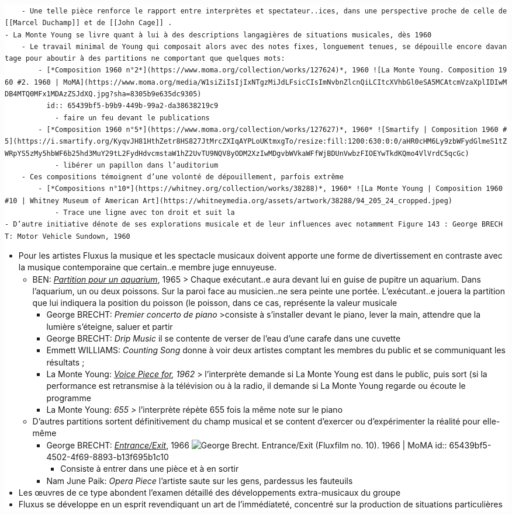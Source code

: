 		- Une telle pièce renforce le rapport entre interprètes et spectateur..ices, dans une perspective proche de celle de [[Marcel Duchamp]] et de [[John Cage]] .
	- La Monte Young se livre quant à lui à des descriptions langagières de situations musicales, dès 1960
		- Le travail minimal de Young qui composait alors avec des notes fixes, longuement tenues, se dépouille encore davantage pour aboutir à des partitions ne comportant que quelques mots:
			- [*Composition 1960 n°2*](https://www.moma.org/collection/works/127624)*, 1960 ![La Monte Young. Composition 1960 #2. 1960 | MoMA](https://www.moma.org/media/W1siZiIsIjIxNTgzMiJdLFsicCIsImNvbnZlcnQiLCItcXVhbGl0eSA5MCAtcmVzaXplIDIwMDB4MTQ0MFx1MDAzZSJdXQ.jpg?sha=8305b9e635dc9305)
			  id:: 65439bf5-b9b9-449b-99a2-da38638219c9
				- faire un feu devant le publications
			- [*Composition 1960 n°5*](https://www.moma.org/collection/works/127627)*, 1960* ![Smartify | Composition 1960 #5](https://i.smartify.org/KyqvJH81HthZetr8HS827JtMrcZXIqAYPLoUKtmxgTo/resize:fill:1200:630:0:0/aHR0cHM6Ly9zbWFydGlmeS1tZWRpYS5zMy5hbWF6b25hd3MuY29tL2FydHdvcmstaW1hZ2UvTU9NQV8yODM2XzIwMDgvbWVkaWFfWjBDUnVwbzFIOEYwTkdKQmo4VlVrdC5qcGc)
				- libérer un papillon dans l’auditorium
		- Ces compositions témoignent d’une volonté de dépouillement, parfois extrême
			- [*Compositions n°10*](https://whitney.org/collection/works/38288)*, 1960* ![La Monte Young | Composition 1960 #10 | Whitney Museum of American Art](https://whitneymedia.org/assets/artwork/38288/94_205_24_cropped.jpeg)
				- Trace une ligne avec ton droit et suit la
	- D’autre initiative dénote de ses explorations musicale et de leur influences avec notamment Figure 143 : George BRECHT: Motor Vehicle Sundown, 1960
- Pour les artistes Fluxus la musique et les spectacle musicaux doivent apporte une forme de divertissement en contraste avec la musique contemporaine que certain..e membre juge ennuyeuse.
	- BEN: [*Partition pour un aquarium*](http://www.ben-vautier.com/fluxus/ben_compositeur.html), 1965 > Chaque exécutant..e aura devant lui en guise de pupitre un aquarium. Dans l’aquarium, un ou deux poissons. Sur la paroi face au musicien..ne sera peinte une portée. L’exécutant..e jouera la partition que lui indiquera la position du poisson (le poisson, dans ce cas, représente la valeur musicale
		- George BRECHT: *Premier concerto de piano* >consiste à s’installer devant le piano, lever la main, attendre que la lumière s’éteigne, saluer et partir
		- George BRECHT: *Drip Music* il se contente de verser de l’eau d’une carafe dans une cuvette
		- Emmett WILLIAMS: *Counting Song* donne à voir deux artistes comptant les membres du public et se communiquant les résultats ;
		- La Monte Young: [*Voice Piece for*](https://www.google.com/search?q=La+Monte+Young%3A+Voice+Piece+for&tbm=isch&ved=2ahUKEwjxzqbI85aBAxWcmycCHTnJAf0Q2-cCegQIABAA&oq=La+Monte+Young%3A+Voice+Piece+for&gs_lcp=CgNpbWcQA1AAWABgkARoAHAAeACAAacBiAGnAZIBAzAuMZgBAKABAaoBC2d3cy13aXotaW1nwAEB&sclient=img&ei=muv4ZPGZLJy3nsEPuZKH6A8&bih=1014&biw=1064#imgrc=5oil1qT-RmSgxM)*, 1962* > l’interprète demande si La Monte Young est dans le public, puis sort (si la performance est retransmise à la télévision ou à la radio, il demande si La Monte Young regarde ou écoute le programme
		- La Monte Young: *655 >* l’interprète répète 655 fois la même note sur le piano
	- D’autres partitions sortent définitivement du champ musical et se content d’exercer ou d’expérimenter la réalité pour elle-même
		- George BRECHT: [*Entrance/Exit*](https://www.moma.org/collection/works/150229), 1966 ![George Brecht. Entrance/Exit (Fluxfilm no. 10). 1966 | MoMA](https://www.moma.org/media/W1siZiIsIjI1NDk5OSJdLFsicCIsImNvbnZlcnQiLCItcXVhbGl0eSA5MCAtcmVzaXplIDIwMDB4MTQ0MFx1MDAzZSJdXQ.jpg?sha=6e61c2b0844e9e1f)
		  id:: 65439bf5-4502-4f69-8893-b13f695b1c10
			- Consiste à entrer dans une pièce et à en sortir
		- Nam June Paik: *Opera Piece* l’artiste saute sur les gens, pardessus les fauteuils
- Les œuvres de ce type abondent l’examen détaillé des développements extra-musicaux du groupe
- Fluxus se développe en un esprit revendiquant un art de l’immédiateté, concentré sur la production de situations particulières
  